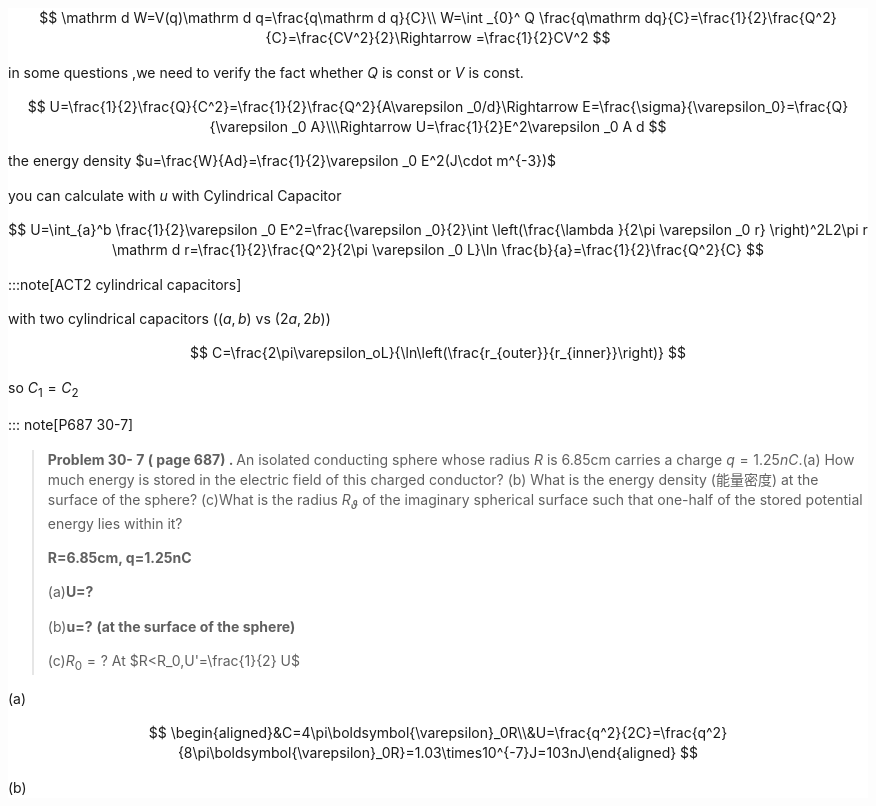$$
\mathrm d W=V(q)\mathrm d q=\frac{q\mathrm d q}{C}\\
W=\int _{0}^ Q \frac{q\mathrm dq}{C}=\frac{1}{2}\frac{Q^2}{C}=\frac{CV^2}{2}\Rightarrow =\frac{1}{2}CV^2
$$

in some questions ,we need to verify the fact whether $Q$ is const or $V$ is const.

$$
U=\frac{1}{2}\frac{Q}{C^2}=\frac{1}{2}\frac{Q^2}{A\varepsilon _0/d}\Rightarrow E=\frac{\sigma}{\varepsilon_0}=\frac{Q}{\varepsilon _0 A}\\\Rightarrow U=\frac{1}{2}E^2\varepsilon _0 A d
$$

the energy density $u=\frac{W}{Ad}=\frac{1}{2}\varepsilon _0 E^2(J\cdot m^{-3})$

you can calculate with $u$ with Cylindrical Capacitor

$$
U=\int_{a}^b \frac{1}{2}\varepsilon _0 E^2=\frac{\varepsilon _0}{2}\int \left(\frac{\lambda }{2\pi \varepsilon _0 r} \right)^2L2\pi r \mathrm d r=\frac{1}{2}\frac{Q^2}{2\pi \varepsilon _0 L}\ln \frac{b}{a}=\frac{1}{2}\frac{Q^2}{C}
$$

:::note[ACT2 cylindrical capacitors]

with two cylindrical capacitors ($(a,b)~\mathrm{vs}~(2a,2b)$)

$$
C=\frac{2\pi\varepsilon_oL}{\ln\left(\frac{r_{outer}}{r_{inner}}\right)}
$$

so $C_1=C_2$

::: note[P687 30-7]

> $\textbf{Problem 30- 7 ( page 687) . }$
> An isolated conducting sphere whose radius $R$ is 6.85cm carries a charge $q=1.25nC.($a) How much energy is stored in the electric field of this charged conductor? (b) What is the energy density (能量密度) at the surface of the sphere? (c)What is the radius $R_{\vartheta}$ of the imaginary spherical surface such that one-half of the stored potential energy lies within it?
>
> **R=6.85cm, q=1.25nC**
>
> (a)**U=?**
>
> (b)**u=?** **(at the surface of the sphere)**
>
> (c)$R_0=?~$At $R<R_0,U'=\frac{1}{2} U$

(a)

$$
\begin{aligned}&C=4\pi\boldsymbol{\varepsilon}_0R\\&U=\frac{q^2}{2C}=\frac{q^2}{8\pi\boldsymbol{\varepsilon}_0R}=1.03\times10^{-7}J=103nJ\end{aligned}
$$

(b)

